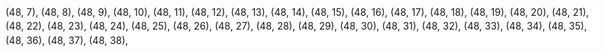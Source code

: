 (48,
7),
(48,
8),
(48,
9),
(48,
10),
(48,
11),
(48,
12),
(48,
13),
(48,
14),
(48,
15),
(48,
16),
(48,
17),
(48,
18),
(48,
19),
(48,
20),
(48,
21),
(48,
22),
(48,
23),
(48,
24),
(48,
25),
(48,
26),
(48,
27),
(48,
28),
(48,
29),
(48,
30),
(48,
31),
(48,
32),
(48,
33),
(48,
34),
(48,
35),
(48,
36),
(48,
37),
(48,
38),